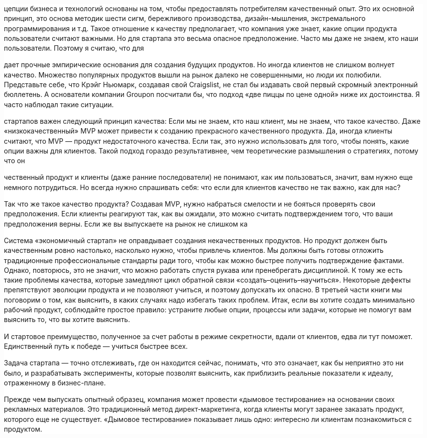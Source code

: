 цепции бизнеса и технологий основаны на том, чтобы предоставлять потребителям
качественный опыт. Это их основной принцип, это основа методик шести сигм,
бережливого производства, дизайн-мышления, экстремального программирования и
т.д. Такое отношение к качеству предполагает, что компания уже знает, какие
опции продукта пользователи считают важными. Но для стартапа это весьма опасное
предположение. Часто мы даже не знаем, кто наши пользователи. Поэтому я считаю,
что для

дает прочные эмпирические основания для создания будущих продуктов. Но иногда
клиентов не слишком волнует качество. Множество популярных продуктов вышли на
рынок далеко не совершенными, но люди их полюбили. Представьте себе, что Крэйг
Ньюмарк, создавая свой Craigslist, не стал бы издавать свой первый скромный
электронный бюллетень. А основатели компании Groupon посчитали бы, что подход
«две пиццы по цене одной» ниже их достоинства. Я часто наблюдал такие ситуации.

стартапов важен следующий принцип качества: Если мы не знаем, кто наш клиент, мы
не знаем, что такое качество. Даже «низкокачественный» MVP может привести к
созданию прекрасного качественного продукта. Да, иногда клиенты считают, что MVP
— продукт недостаточного качества. Если так, это нужно использовать для того,
чтобы понять, какие опции важны для клиентов. Такой подход гораздо
результативнее, чем теоретические размышления о стратегиях, потому что он

чественный продукт и клиенты (даже ранние последователи) не понимают, как им
пользоваться, значит, вам нужно еще немного потрудиться. Но всегда нужно
спрашивать себя: что если для клиентов качество не так важно, как для нас?

Так что же такое качество продукта? Создавая MVP, нужно набраться смелости и не
бояться проверять свои предположения. Если клиенты реагируют так, как вы
ожидали, это можно считать подтверждением того, что ваши предположения верны.
Если же вы выпускаете на рынок не слишком ка

Система «экономичный стартап» не оправдывает создания некачественных продуктов.
Но продукт должен быть качественным ровно настолько, насколько нужно, чтобы
привлечь клиентов. Мы должны быть готовы отложить традиционные профессиональные
стандарты ради того, чтобы как можно быстрее получить подтверждение фактами.
Однако, повторюсь, это не значит, что можно работать спустя рукава или
пренебрегать дисциплиной. К тому же есть такие проблемы качества, которые
замедляют цикл обратной связи «создать–оце­нить–научиться».­­­ Некоторые дефекты
препятствуют эволюции продукта и не позволяют учиться, и поэтому допускать их
опасно. В третьей части книги мы поговорим о том, как выяснить, в каких случаях
надо избегать таких проблем.  Итак, если вы хотите создать минимально рабочий
продукт, соблюдайте простое правило: устраните любые опции, процессы или задачи,
которые не помогут вам выяснить то, что вы хотите выяснить.

И стартовое преимущество, полученное за счет работы в режиме секретности, вдали
от клиентов, едва ли тут поможет. Единственный путь к победе — учиться быстрее
всех.

Задача стартапа — точно отслеживать, где он находится сейчас, понимать, что это
означает, как бы неприятно это ни было, и разрабатывать эксперименты, которые
позволят выяснить, как приблизить реальные показатели к идеалу, отраженному в
бизнес-плане.

Прежде чем выпускать опытный образец, компания может провести «дымовое
тестирование» на основании своих рекламных материалов. Это традиционный метод
директ-маркетинга, когда клиенты могут заранее заказать продукт, которого еще не
существует. «Дымовое тестирование» показывает лишь одно: интересно ли клиентам
познакомиться с продуктом.
